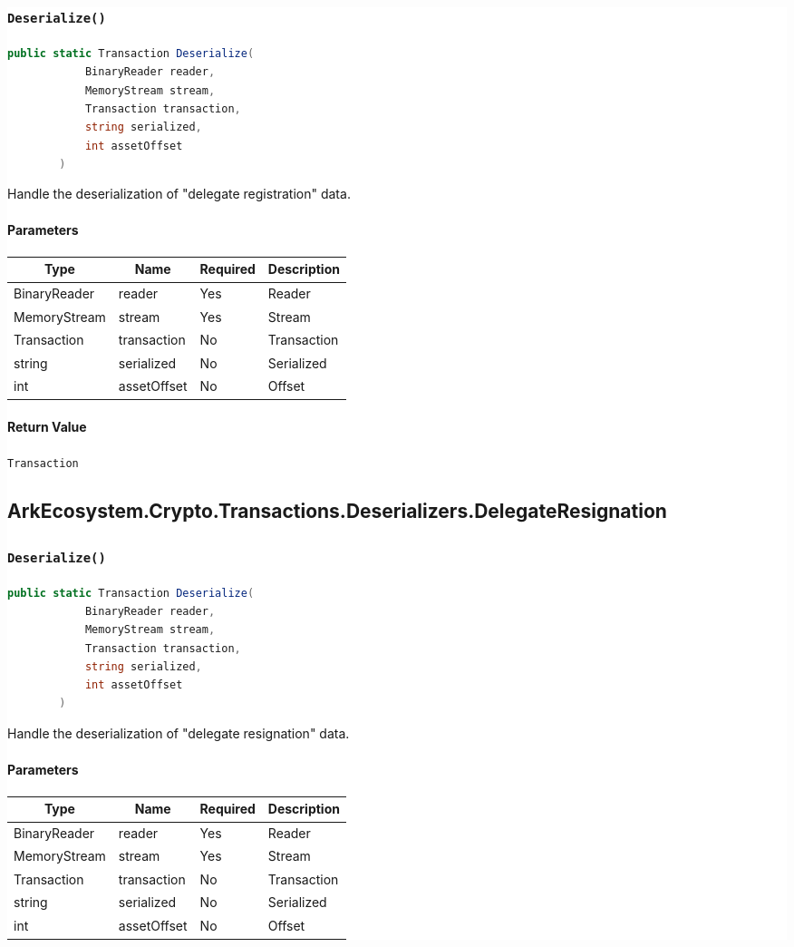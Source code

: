 ### `Deserialize()`

```csharp
public static Transaction Deserialize(
            BinaryReader reader,
            MemoryStream stream,
            Transaction transaction,
            string serialized,
            int assetOffset
        )
```

Handle the deserialization of "delegate registration" data.

#### Parameters

| Type          | Name        | Required | Description  |
| ------------- | ----------- | -------- | ------------ |
| BinaryReader  | reader      | Yes      | Reader       |
| MemoryStream  | stream      | Yes      | Stream       |
| Transaction   | transaction | No       | Transaction  |
| string        | serialized  | No       | Serialized   |
| int           | assetOffset | No       | Offset       |

#### Return Value

`Transaction`

## ArkEcosystem.Crypto.Transactions.Deserializers.DelegateResignation

### `Deserialize()`

```csharp
public static Transaction Deserialize(
            BinaryReader reader,
            MemoryStream stream,
            Transaction transaction,
            string serialized,
            int assetOffset
        )
```

Handle the deserialization of "delegate resignation" data.

#### Parameters

| Type          | Name        | Required | Description  |
| ------------- | ----------- | -------- | ------------ |
| BinaryReader  | reader      | Yes      | Reader       |
| MemoryStream  | stream      | Yes      | Stream       |
| Transaction   | transaction | No       | Transaction  |
| string        | serialized  | No       | Serialized   |
| int           | assetOffset | No       | Offset       |
